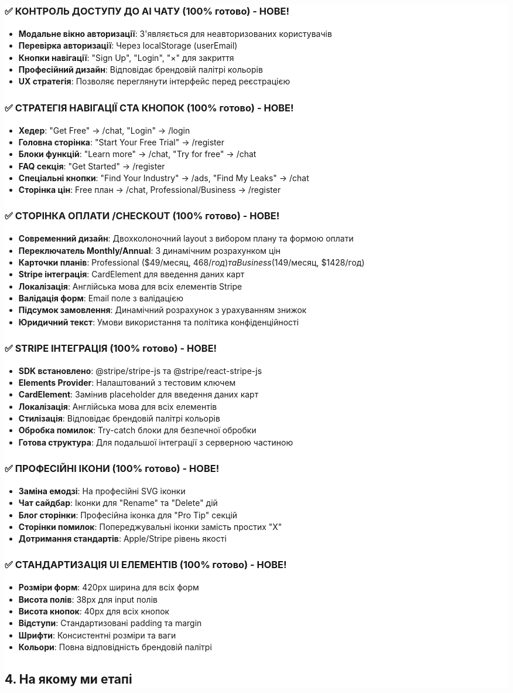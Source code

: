 ### ✅ КОНТРОЛЬ ДОСТУПУ ДО AI ЧАТУ (100% готово) - НОВЕ!
- **Модальне вікно авторизації**: З'являється для неавторизованих користувачів
- **Перевірка авторизації**: Через localStorage (userEmail)
- **Кнопки навігації**: "Sign Up", "Login", "×" для закриття
- **Професійний дизайн**: Відповідає брендовій палітрі кольорів
- **UX стратегія**: Позволяє переглянути інтерфейс перед реєстрацією

### ✅ СТРАТЕГІЯ НАВІГАЦІЇ CTA КНОПОК (100% готово) - НОВЕ!
- **Хедер**: "Get Free" → /chat, "Login" → /login
- **Головна сторінка**: "Start Your Free Trial" → /register
- **Блоки функцій**: "Learn more" → /chat, "Try for free" → /chat
- **FAQ секція**: "Get Started" → /register
- **Спеціальні кнопки**: "Find Your Industry" → /ads, "Find My Leaks" → /chat
- **Сторінка цін**: Free план → /chat, Professional/Business → /register

### ✅ СТОРІНКА ОПЛАТИ /CHECKOUT (100% готово) - НОВЕ!
- **Современний дизайн**: Двохколоночний layout з вибором плану та формою оплати
- **Переключатель Monthly/Annual**: З динамічним розрахунком цін
- **Карточки планів**: Professional ($49/месяц, $468/год) та Business ($149/месяц, $1428/год)
- **Stripe інтеграція**: CardElement для введення даних карт
- **Локалізація**: Англійська мова для всіх елементів Stripe
- **Валідація форм**: Email поле з валідацією
- **Підсумок замовлення**: Динамічний розрахунок з урахуванням знижок
- **Юридичний текст**: Умови використання та політика конфіденційності

### ✅ STRIPE ІНТЕГРАЦІЯ (100% готово) - НОВЕ!
- **SDK встановлено**: @stripe/stripe-js та @stripe/react-stripe-js
- **Elements Provider**: Налаштований з тестовим ключем
- **CardElement**: Замінив placeholder для введення даних карт
- **Локалізація**: Англійська мова для всіх елементів
- **Стилізація**: Відповідає брендовій палітрі кольорів
- **Обробка помилок**: Try-catch блоки для безпечної обробки
- **Готова структура**: Для подальшої інтеграції з серверною частиною

### ✅ ПРОФЕСІЙНІ ІКОНИ (100% готово) - НОВЕ!
- **Заміна емодзі**: На професійні SVG іконки
- **Чат сайдбар**: Іконки для "Rename" та "Delete" дій
- **Блог сторінки**: Професійна іконка для "Pro Tip" секцій
- **Сторінки помилок**: Попереджувальні іконки замість простих "X"
- **Дотримання стандартів**: Apple/Stripe рівень якості

### ✅ СТАНДАРТИЗАЦІЯ UI ЕЛЕМЕНТІВ (100% готово) - НОВЕ!
- **Розміри форм**: 420px ширина для всіх форм
- **Висота полів**: 38px для input полів
- **Висота кнопок**: 40px для всіх кнопок
- **Відступи**: Стандартизовані padding та margin
- **Шрифти**: Консистентні розміри та ваги
- **Кольори**: Повна відповідність брендовій палітрі

## 4. На якому ми етапі
